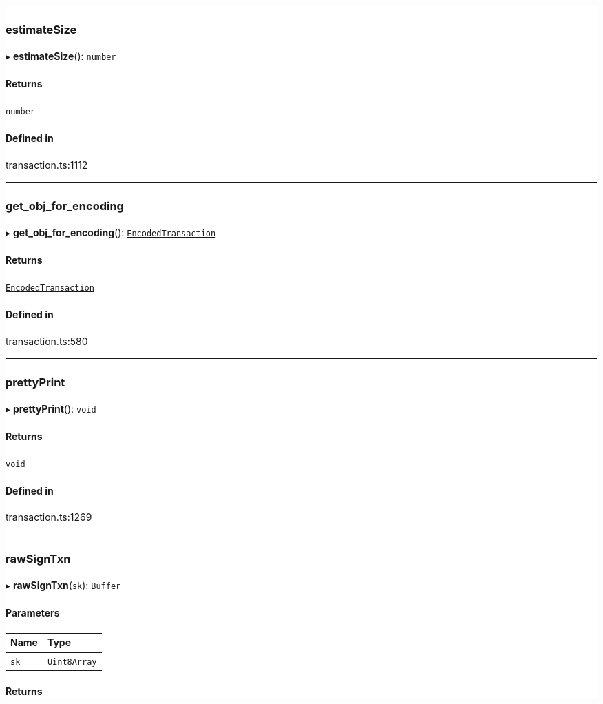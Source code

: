 ___

### estimateSize

▸ **estimateSize**(): `number`

#### Returns

`number`

#### Defined in

transaction.ts:1112

___

### get\_obj\_for\_encoding

▸ **get_obj_for_encoding**(): [`EncodedTransaction`](../interfaces/EncodedTransaction.md)

#### Returns

[`EncodedTransaction`](../interfaces/EncodedTransaction.md)

#### Defined in

transaction.ts:580

___

### prettyPrint

▸ **prettyPrint**(): `void`

#### Returns

`void`

#### Defined in

transaction.ts:1269

___

### rawSignTxn

▸ **rawSignTxn**(`sk`): `Buffer`

#### Parameters

| Name | Type |
| :------ | :------ |
| `sk` | `Uint8Array` |

#### Returns
